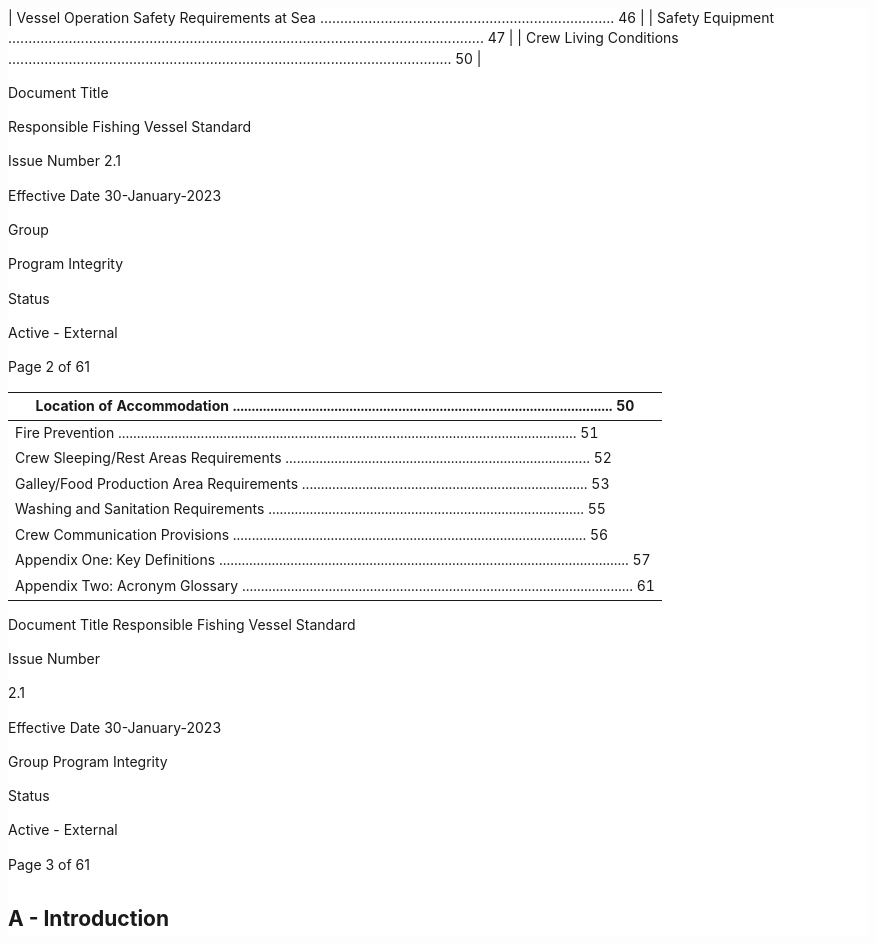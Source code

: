 | Vessel Operation Safety Requirements at Sea .........................................................................  46                                      |
| Safety Equipment  ......................................................................................................................  47                   |
| Crew Living Conditions  ..............................................................................................................  50                     |



Document Title

Responsible Fishing Vessel Standard

Issue Number 2.1

Effective Date 30-January-2023

Group

Program Integrity

Status

Active - External

Page 2 of 61

| Location of Accommodation .....................................................................................................  50             |
|-------------------------------------------------------------------------------------------------------------------------------------------------|
| Fire Prevention  ..........................................................................................................................  51 |
| Crew Sleeping/Rest Areas Requirements .................................................................................  52                     |
| Galley/Food Production Area Requirements  ............................................................................  53                      |
| Washing and Sanitation Requirements ....................................................................................  55                    |
| Crew Communication Provisions ..............................................................................................  56                |
| Appendix One: Key Definitions .............................................................................................................  57 |
| Appendix Two: Acronym Glossary ........................................................................................................  61     |



Document Title Responsible Fishing Vessel Standard

Issue Number

2.1

Effective Date 30-January-2023

Group Program Integrity

Status

Active - External

Page 3 of 61

## A - Introduction
